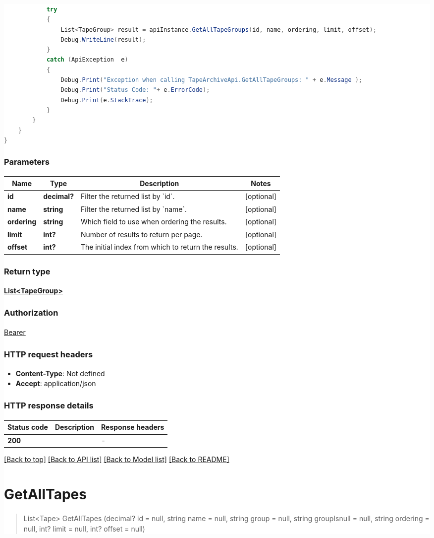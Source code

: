 ```csharp
            try
            {
                List<TapeGroup> result = apiInstance.GetAllTapeGroups(id, name, ordering, limit, offset);
                Debug.WriteLine(result);
            }
            catch (ApiException  e)
            {
                Debug.Print("Exception when calling TapeArchiveApi.GetAllTapeGroups: " + e.Message );
                Debug.Print("Status Code: "+ e.ErrorCode);
                Debug.Print(e.StackTrace);
            }
        }
    }
}
```

### Parameters

Name | Type | Description  | Notes
------------- | ------------- | ------------- | -------------
 **id** | **decimal?**| Filter the returned list by &#x60;id&#x60;. | [optional] 
 **name** | **string**| Filter the returned list by &#x60;name&#x60;. | [optional] 
 **ordering** | **string**| Which field to use when ordering the results. | [optional] 
 **limit** | **int?**| Number of results to return per page. | [optional] 
 **offset** | **int?**| The initial index from which to return the results. | [optional] 

### Return type

[**List&lt;TapeGroup&gt;**](TapeGroup.md)

### Authorization

[Bearer](../README.md#Bearer)

### HTTP request headers

 - **Content-Type**: Not defined
 - **Accept**: application/json


### HTTP response details
| Status code | Description | Response headers |
|-------------|-------------|------------------|
| **200** |  |  -  |

[[Back to top]](#) [[Back to API list]](../README.md#documentation-for-api-endpoints) [[Back to Model list]](../README.md#documentation-for-models) [[Back to README]](../README.md)

<a name="getalltapes"></a>
# **GetAllTapes**
> List&lt;Tape&gt; GetAllTapes (decimal? id = null, string name = null, string group = null, string groupIsnull = null, string ordering = null, int? limit = null, int? offset = null)
